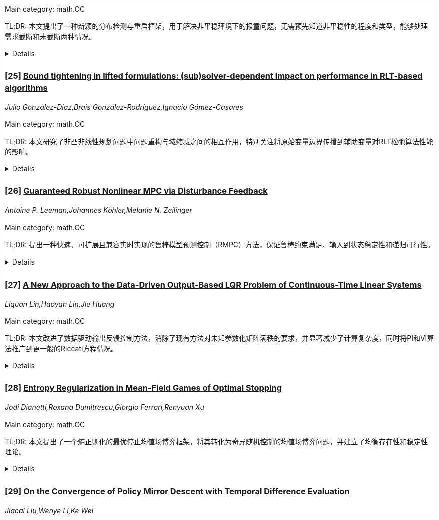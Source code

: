 Main category: math.OC

TL;DR: 本文提出了一种新颖的分布检测与重启框架，用于解决非平稳环境下的报童问题，无需预先知道非平稳性的程度和类型，能够处理需求截断和未截断两种情况。


<details><summary>Details</summary></details>


### [25] [Bound tightening in lifted formulations: (sub)solver-dependent impact on performance in RLT-based algorithms](https://arxiv.org/abs/2509.18731)
*Julio González-Díaz,Brais González-Rodríguez,Ignacio Gómez-Casares*

Main category: math.OC

TL;DR: 本文研究了非凸非线性规划问题中问题重构与域缩减之间的相互作用，特别关注将原始变量边界传播到辅助变量对RLT松弛算法性能的影响。


<details><summary>Details</summary></details>


### [26] [Guaranteed Robust Nonlinear MPC via Disturbance Feedback](https://arxiv.org/abs/2509.18760)
*Antoine P. Leeman,Johannes Köhler,Melanie N. Zeilinger*

Main category: math.OC

TL;DR: 提出一种快速、可扩展且兼容实时实现的鲁棒模型预测控制（RMPC）方法，保证鲁棒约束满足、输入到状态稳定性和递归可行性。


<details><summary>Details</summary></details>


### [27] [A New Approach to the Data-Driven Output-Based LQR Problem of Continuous-Time Linear Systems](https://arxiv.org/abs/2509.18819)
*Liquan Lin,Haoyan Lin,Jie Huang*

Main category: math.OC

TL;DR: 本文改进了数据驱动输出反馈控制方法，消除了现有方法对未知参数化矩阵满秩的要求，并显著减少了计算复杂度，同时将PI和VI算法推广到更一般的Riccati方程情况。


<details><summary>Details</summary></details>


### [28] [Entropy Regularization in Mean-Field Games of Optimal Stopping](https://arxiv.org/abs/2509.18821)
*Jodi Dianetti,Roxana Dumitrescu,Giorgio Ferrari,Renyuan Xu*

Main category: math.OC

TL;DR: 本文提出了一个熵正则化的最优停止均值场博弈框架，将其转化为奇异随机控制的均值场博弈问题，并建立了均衡存在性和稳定性理论。


<details><summary>Details</summary></details>


### [29] [On the Convergence of Policy Mirror Descent with Temporal Difference Evaluation](https://arxiv.org/abs/2509.18822)
*Jiacai Liu,Wenye Li,Ke Wei*

